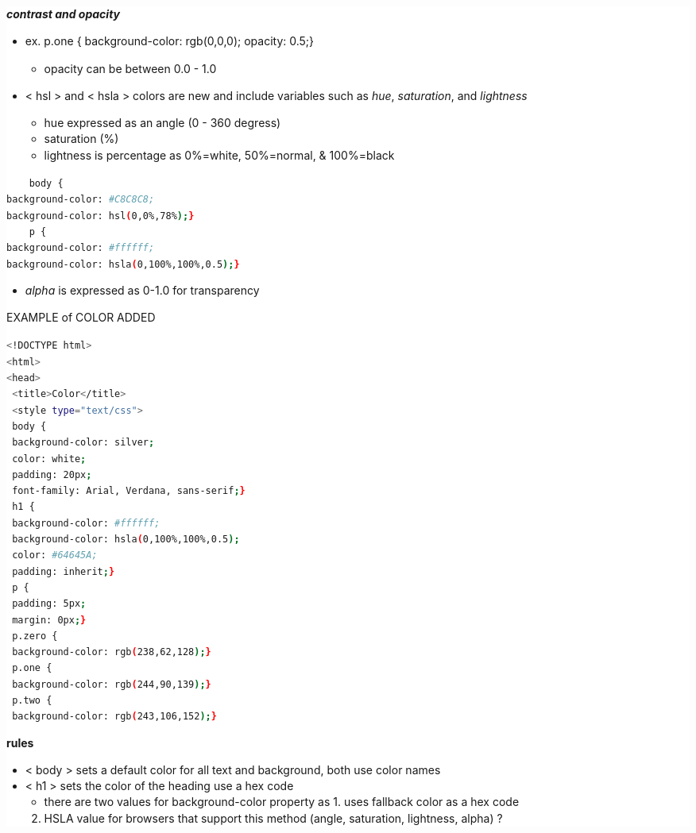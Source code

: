 ***contrast and opacity***
 - ex. 
    p.one {
    background-color: rgb(0,0,0);
    opacity: 0.5;}
    - opacity can be between 0.0 - 1.0

- < hsl > and < hsla > colors are new and include variables such as *hue*, *saturation*, and *lightness*
    - hue expressed as an angle (0 - 360 degress)
    - saturation (%)
    - lightness is percentage as 0%=white, 50%=normal, & 100%=black
    
```bash
    body {
background-color: #C8C8C8;
background-color: hsl(0,0%,78%);}
    p {
background-color: #ffffff;
background-color: hsla(0,100%,100%,0.5);}
```
- *alpha* is expressed as 0-1.0 for transparency

EXAMPLE of COLOR ADDED

```bash
<!DOCTYPE html>
<html>
<head>
 <title>Color</title>
 <style type="text/css">
 body {
 background-color: silver;
 color: white;
 padding: 20px;
 font-family: Arial, Verdana, sans-serif;}
 h1 {
 background-color: #ffffff;
 background-color: hsla(0,100%,100%,0.5);
 color: #64645A;
 padding: inherit;}
 p {
 padding: 5px;
 margin: 0px;}
 p.zero {
 background-color: rgb(238,62,128);}
 p.one {
 background-color: rgb(244,90,139);}
 p.two {
 background-color: rgb(243,106,152);}
 ```

**rules**

- < body > sets a default color for all text and background, both use color names
- < h1 > sets the color of the heading use a hex code
    - there are two values for background-color property as 1. uses fallback color as a hex code
    2. HSLA value for browsers that support this method (angle, saturation, lightness, alpha) ?
